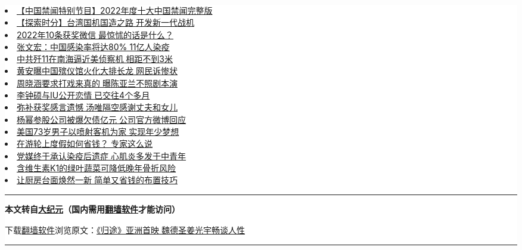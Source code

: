 <li><a href="https://github.com/19920513/djy/blob/master/gb/22/12/30/n13895644.md#1">【中国禁闻特别节目】2022年度十大中国禁闻完整版</a></li>
<li><a href="https://github.com/19920513/djy/blob/master/gb/22/12/29/n13894469.md#1">【探索时分】台湾国机国造之路  开发新一代战机</a></li>
<li><a href="https://github.com/19920513/djy/blob/master/gb/22/12/30/n13895524.md#1">2022年10条获奖微信 最惊怵的话是什么？</a></li>
<li><a href="https://github.com/19920513/djy/blob/master/gb/22/12/30/n13895619.md#1">张文宏：中国感染率将达80% 11亿人染疫</a></li>
<li><a href="https://github.com/19920513/djy/blob/master/gb/22/12/29/n13894594.md#1">中共歼11在南海逼近美侦察机 相距不到3米</a></li>
<li><a href="https://github.com/19920513/djy/blob/master/gb/22/12/30/n13894733.md#1">黄安曝中国殡仪馆火化大排长龙 网民诉惨状</a></li>
<li><a href="https://github.com/19920513/djy/blob/master/gb/22/12/31/n13895820.md#1">周晓涵要求打戏来真的 曝陈亚兰不照剧本演</a></li>
<li><a href="https://github.com/19920513/djy/blob/master/gb/22/12/31/n13896444.md#1">李钟硕与IU公开恋情 已交往4个多月</a></li>
<li><a href="https://github.com/19920513/djy/blob/master/gb/22/12/30/n13895784.md#1">弥补获奖感言遗憾 汤唯隔空感谢丈夫和女儿</a></li>
<li><a href="https://github.com/19920513/djy/blob/master/gb/22/12/29/n13894649.md#1">杨幂参股公司被爆欠债亿元 公司官方微博回应</a></li>
<li><a href="https://github.com/19920513/djy/blob/master/gb/22/12/29/n13894250.md#1">美国73岁男子以喷射客机为家 实现年少梦想</a></li>
<li><a href="https://github.com/19920513/djy/blob/master/gb/22/12/30/n13895183.md#1">在游轮上度假如何省钱？ 专家这么说</a></li>
<li><a href="https://github.com/19920513/djy/blob/master/gb/22/12/31/n13896498.md#1">党媒终于承认染疫后遗症 心肌炎多发于中青年</a></li>
<li><a href="https://github.com/19920513/djy/blob/master/gb/22/12/29/n13894434.md#1">含维生素K1的绿叶蔬菜可降低晚年骨折风险</a></li>
<li><a href="https://github.com/19920513/djy/blob/master/gb/22/12/28/n13893668.md#1">让厨房台面焕然一新 简单又省钱的布置技巧</a></li>
<hr>

<strong>本文转自<a href="https://www.epochtimes.com">大纪元</a>（国内需用<a href="https://github.com/19920513/www/blob/master/README.md#8">翻墙软件</a>才能访问）</strong><p>下载<a href="https://github.com/19920513/www/blob/master/README.md#8">翻墙软件</a>浏览原文：<a href="https://www.epochtimes.com/gb/19/7/6/n11368299.htm">《归途》亚洲首映 魏德圣姜光宇畅谈人性</a></p><hr>
